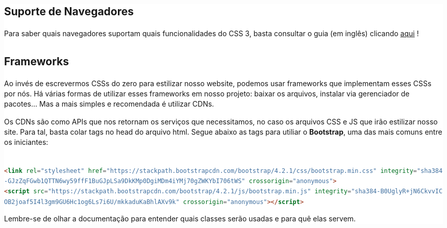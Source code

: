 ## Suporte de Navegadores

Para saber quais navegadores suportam quais funcionalidades do CSS 3, basta consultar o guia (em inglês) clicando [aqui](https://www.w3schools.com/cssref/css3_browsersupport.asp) !

## Frameworks

Ao invés de escrevermos CSSs do zero para estilizar nosso website, podemos usar frameworks que implementam esses CSSs por nós. Há várias formas de utilizar esses frameworks em nosso projeto: baixar os arquivos, instalar via gerenciador de pacotes... Mas a mais simples e recomendada é utilizar CDNs.

Os CDNs são como APIs que nos retornam os serviços que necessitamos, no caso os arquivos CSS e JS que irão estilizar nosso site. Para tal, basta colar tags no head do arquivo html. Segue abaixo as tags para utiliar o **Bootstrap**, uma das mais comuns entre os iniciantes:

```html

<link rel="stylesheet" href="https://stackpath.bootstrapcdn.com/bootstrap/4.2.1/css/bootstrap.min.css" integrity="sha384-GJzZqFGwb1QTTN6wy59ffF1BuGJpLSa9DkKMp0DgiMDm4iYMj70gZWKYbI706tWS" crossorigin="anonymous">
<script src="https://stackpath.bootstrapcdn.com/bootstrap/4.2.1/js/bootstrap.min.js" integrity="sha384-B0UglyR+jN6CkvvICOB2joaf5I4l3gm9GU6Hc1og6Ls7i6U/mkkaduKaBhlAXv9k" crossorigin="anonymous"></script>

```

Lembre-se de olhar a documentação para entender quais classes serão usadas e para quê elas servem.
